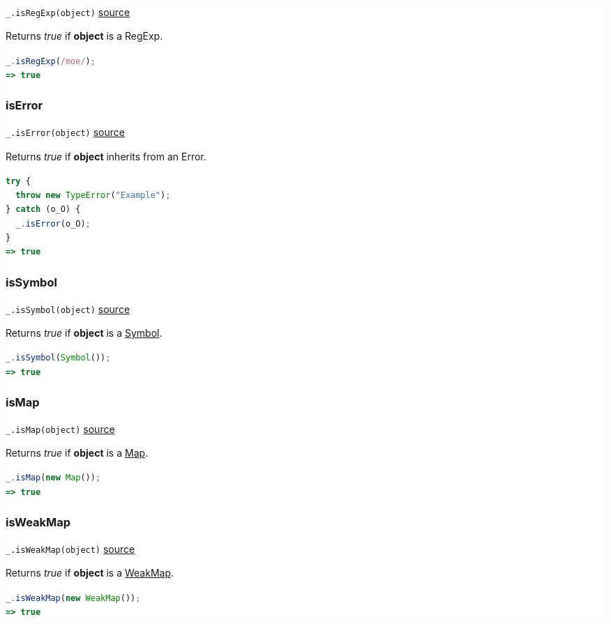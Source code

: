 `_.isRegExp(object)` [source](https://underscorejs.org/docs/modules/isRegExp.html)  

Returns _true_ if **object** is a RegExp.

```js
_.isRegExp(/moe/);
=> true
```

### isError

`_.isError(object)` [source](https://underscorejs.org/docs/modules/isError.html)  

Returns _true_ if **object** inherits from an Error.

```js
try {
  throw new TypeError("Example");
} catch (o_O) {
  _.isError(o_O);
}
=> true
```

### isSymbol

`_.isSymbol(object)` [source](https://underscorejs.org/docs/modules/isSymbol.html)  

Returns _true_ if **object** is a [Symbol](https://developer.mozilla.org/en-US/docs/Web/JavaScript/Reference/Global_Objects/Symbol).

```js
_.isSymbol(Symbol());
=> true
```

### isMap

`_.isMap(object)` [source](https://underscorejs.org/docs/modules/isMap.html)  

Returns _true_ if **object** is a [Map](https://developer.mozilla.org/en-US/docs/Web/JavaScript/Reference/Global_Objects/Map).

```js
_.isMap(new Map());
=> true
```

### isWeakMap

`_.isWeakMap(object)` [source](https://underscorejs.org/docs/modules/isWeakMap.html)  

Returns _true_ if **object** is a [WeakMap](https://developer.mozilla.org/en-US/docs/Web/JavaScript/Reference/Global_Objects/WeakMap).

```js
_.isWeakMap(new WeakMap());
=> true
```
